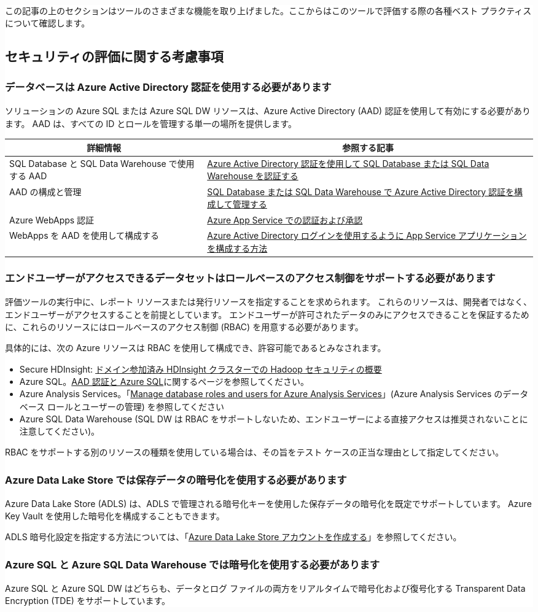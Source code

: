 この記事の上のセクションはツールのさまざまな機能を取り上げました。ここからはこのツールで評価する際の各種ベスト プラクティスについて確認します。

## <a name="security-evaluation-considerations"></a>セキュリティの評価に関する考慮事項
### <a name="databases-should-use-azure-active-directory-authentication"></a>データベースは Azure Active Directory 認証を使用する必要があります
ソリューションの Azure SQL または Azure SQL DW リソースは、Azure Active Directory (AAD) 認証を使用して有効にする必要があります。 AAD は、すべての ID とロールを管理する単一の場所を提供します。

| 詳細情報 | 参照する記事 |
| --- | --- |
| SQL Database と SQL Data Warehouse で使用する AAD | [Azure Active Directory 認証を使用して SQL Database または SQL Data Warehouse を認証する](https://docs.microsoft.com/en-us/azure/sql-database/sql-database-aad-authentication) |
| AAD の構成と管理 | [SQL Database または SQL Data Warehouse で Azure Active Directory 認証を構成して管理する](https://docs.microsoft.com/en-us/azure/sql-database/sql-database-aad-authentication-configure) |
| Azure WebApps 認証 | [Azure App Service での認証および承認](https://docs.microsoft.com/en-us/azure/app-service/app-service-authentication-overview) |
| WebApps を AAD を使用して構成する | [Azure Active Directory ログインを使用するように App Service アプリケーションを構成する方法](https://docs.microsoft.com/en-us/azure/app-service/app-service-mobile-how-to-configure-active-directory-authentication)|

### <a name="datasets-accessible-to-end-users-should-support-role-based-access-control"></a>エンドユーザーがアクセスできるデータセットはロールベースのアクセス制御をサポートする必要があります
評価ツールの実行中に、レポート リソースまたは発行リソースを指定することを求められます。 これらのリソースは、開発者ではなく、エンドユーザーがアクセスすることを前提としています。 エンドユーザーが許可されたデータのみにアクセスできることを保証するために、これらのリソースにはロールベースのアクセス制御 (RBAC) を用意する必要があります。

具体的には、次の Azure リソースは RBAC を使用して構成でき、許容可能であるとみなされます。
- Secure HDInsight: [ドメイン参加済み HDInsight クラスターでの Hadoop セキュリティの概要](https://docs.microsoft.com/en-us/azure/hdinsight/hdinsight-domain-joined-introduction)
- Azure SQL。[AAD 認証と Azure SQL]( https://docs.microsoft.com/en-us/azure/sql-database/sql-database-aad-authentication)に関するページを参照してください。
- Azure Analysis Services。「[Manage database roles and users for Azure Analysis Services](https://docs.microsoft.com/azure/analysis-services/analysis-services-database-users)」(Azure Analysis Services のデータベース ロールとユーザーの管理) を参照してください
- Azure SQL Data Warehouse (SQL DW は RBAC をサポートしないため、エンドユーザーによる直接アクセスは推奨されないことに注意してください)。

RBAC をサポートする別のリソースの種類を使用している場合は、その旨をテスト ケースの正当な理由として指定してください。

### <a name="azure-data-lake-store-should-use-at-rest-encryption"></a>Azure Data Lake Store では保存データの暗号化を使用する必要があります
Azure Data Lake Store (ADLS) は、ADLS で管理される暗号化キーを使用した保存データの暗号化を既定でサポートしています。 Azure Key Vault を使用した暗号化を構成することもできます。

ADLS 暗号化設定を指定する方法については、「[Azure Data Lake Store アカウントを作成する](https://docs.microsoft.com/en-us/azure/data-lake-store/data-lake-store-get-started-portal#create-an-azure-data-lake-store-account)」を参照してください。

### <a name="azure-sql-and-azure-sql-data-warehouse-should-use-encryption"></a>Azure SQL と Azure SQL Data Warehouse では暗号化を使用する必要があります
Azure SQL と Azure SQL DW はどちらも、データとログ ファイルの両方をリアルタイムで暗号化および復号化する Transparent Data Encryption (TDE) をサポートしています。
